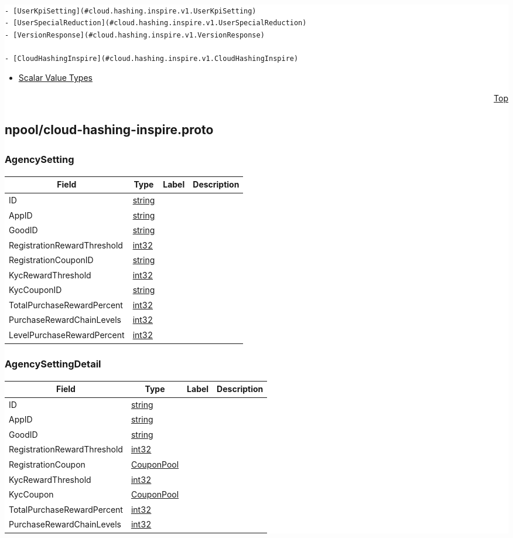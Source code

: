     - [UserKpiSetting](#cloud.hashing.inspire.v1.UserKpiSetting)
    - [UserSpecialReduction](#cloud.hashing.inspire.v1.UserSpecialReduction)
    - [VersionResponse](#cloud.hashing.inspire.v1.VersionResponse)
  
    - [CloudHashingInspire](#cloud.hashing.inspire.v1.CloudHashingInspire)
  
- [Scalar Value Types](#scalar-value-types)



<a name="npool/cloud-hashing-inspire.proto"></a>
<p align="right"><a href="#top">Top</a></p>

## npool/cloud-hashing-inspire.proto



<a name="cloud.hashing.inspire.v1.AgencySetting"></a>

### AgencySetting



| Field | Type | Label | Description |
| ----- | ---- | ----- | ----------- |
| ID | [string](#string) |  |  |
| AppID | [string](#string) |  |  |
| GoodID | [string](#string) |  |  |
| RegistrationRewardThreshold | [int32](#int32) |  |  |
| RegistrationCouponID | [string](#string) |  |  |
| KycRewardThreshold | [int32](#int32) |  |  |
| KycCouponID | [string](#string) |  |  |
| TotalPurchaseRewardPercent | [int32](#int32) |  |  |
| PurchaseRewardChainLevels | [int32](#int32) |  |  |
| LevelPurchaseRewardPercent | [int32](#int32) |  |  |






<a name="cloud.hashing.inspire.v1.AgencySettingDetail"></a>

### AgencySettingDetail



| Field | Type | Label | Description |
| ----- | ---- | ----- | ----------- |
| ID | [string](#string) |  |  |
| AppID | [string](#string) |  |  |
| GoodID | [string](#string) |  |  |
| RegistrationRewardThreshold | [int32](#int32) |  |  |
| RegistrationCoupon | [CouponPool](#cloud.hashing.inspire.v1.CouponPool) |  |  |
| KycRewardThreshold | [int32](#int32) |  |  |
| KycCoupon | [CouponPool](#cloud.hashing.inspire.v1.CouponPool) |  |  |
| TotalPurchaseRewardPercent | [int32](#int32) |  |  |
| PurchaseRewardChainLevels | [int32](#int32) |  |  |